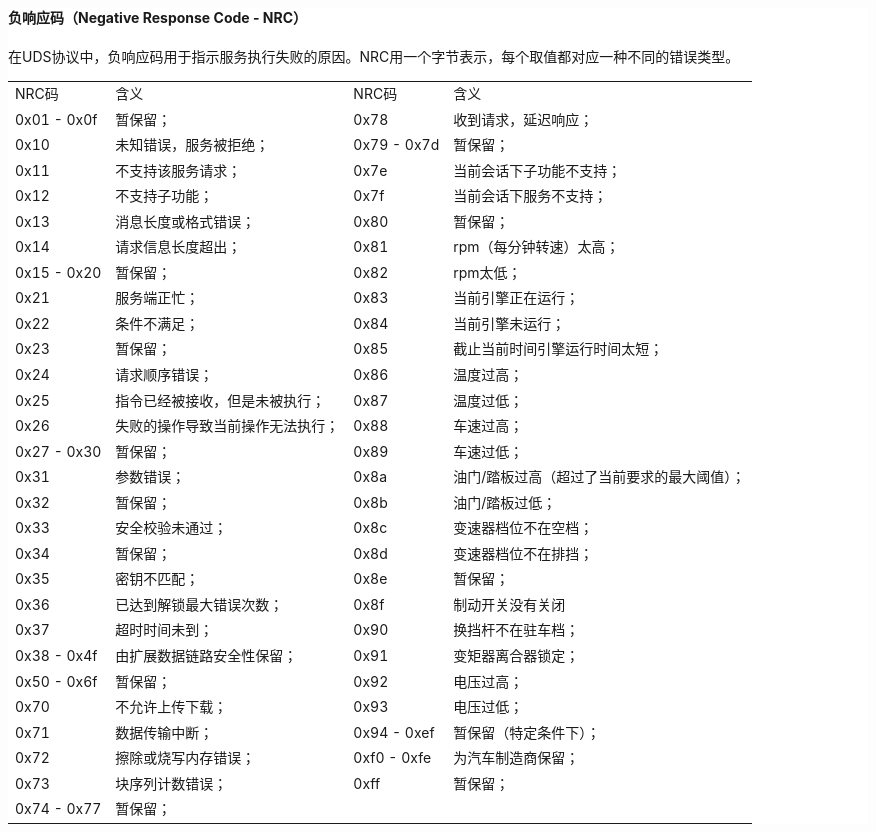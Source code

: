 #### 负响应码（Negative Response Code - NRC）

在UDS协议中，负响应码用于指示服务执行失败的原因。NRC用一个字节表示，每个取值都对应一种不同的错误类型。

|             |                                  |             |                                             |
| ----------- | -------------------------------- | ----------- | ------------------------------------------- |
| NRC码       | 含义                             | NRC码       | 含义                                        |
| 0x01 - 0x0f | 暂保留；                         | 0x78        | 收到请求，延迟响应；                        |
| 0x10        | 未知错误，服务被拒绝；           | 0x79 - 0x7d | 暂保留；                                    |
| 0x11        | 不支持该服务请求；               | 0x7e        | 当前会话下子功能不支持；                    |
| 0x12        | 不支持子功能；                   | 0x7f        | 当前会话下服务不支持；                      |
| 0x13        | 消息长度或格式错误；             | 0x80        | 暂保留；                                    |
| 0x14        | 请求信息长度超出；               | 0x81        | rpm（每分钟转速）太高；                     |
| 0x15 - 0x20 | 暂保留；                         | 0x82        | rpm太低；                                   |
| 0x21        | 服务端正忙；                     | 0x83        | 当前引擎正在运行；                          |
| 0x22        | 条件不满足；                     | 0x84        | 当前引擎未运行；                            |
| 0x23        | 暂保留；                         | 0x85        | 截止当前时间引擎运行时间太短；              |
| 0x24        | 请求顺序错误；                   | 0x86        | 温度过高；                                  |
| 0x25        | 指令已经被接收，但是未被执行；   | 0x87        | 温度过低；                                  |
| 0x26        | 失败的操作导致当前操作无法执行； | 0x88        | 车速过高；                                  |
| 0x27 - 0x30 | 暂保留；                         | 0x89        | 车速过低；                                  |
| 0x31        | 参数错误；                       | 0x8a        | 油门/踏板过高（超过了当前要求的最大阈值）； |
| 0x32        | 暂保留；                         | 0x8b        | 油门/踏板过低；                             |
| 0x33        | 安全校验未通过；                 | 0x8c        | 变速器档位不在空档；                        |
| 0x34        | 暂保留；                         | 0x8d        | 变速器档位不在排挡；                        |
| 0x35        | 密钥不匹配；                     | 0x8e        | 暂保留；                                    |
| 0x36        | 已达到解锁最大错误次数；         | 0x8f        | 制动开关没有关闭                            |
| 0x37        | 超时时间未到；                   | 0x90        | 换挡杆不在驻车档；                          |
| 0x38 - 0x4f | 由扩展数据链路安全性保留；       | 0x91        | 变矩器离合器锁定；                          |
| 0x50 - 0x6f | 暂保留；                         | 0x92        | 电压过高；                                  |
| 0x70        | 不允许上传下载；                 | 0x93        | 电压过低；                                  |
| 0x71        | 数据传输中断；                   | 0x94 - 0xef | 暂保留（特定条件下）；                      |
| 0x72        | 擦除或烧写内存错误；             | 0xf0 - 0xfe | 为汽车制造商保留；                          |
| 0x73        | 块序列计数错误；                 | 0xff        | 暂保留；                                    |
| 0x74 - 0x77 | 暂保留；                         |             |                                             |
